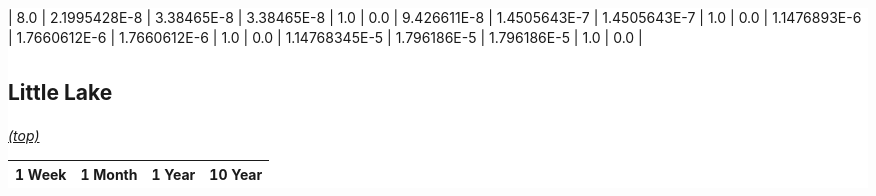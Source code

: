 | 8.0 | 2.1995428E-8 | 3.38465E-8 | 3.38465E-8 | 1.0 | 0.0 | 9.426611E-8 | 1.4505643E-7 | 1.4505643E-7 | 1.0 | 0.0 | 1.1476893E-6 | 1.7660612E-6 | 1.7660612E-6 | 1.0 | 0.0 | 1.14768345E-5 | 1.796186E-5 | 1.796186E-5 | 1.0 | 0.0 |

## Little Lake
*[(top)](#table-of-contents)*

| 1 Week | 1 Month | 1 Year | 10 Year |
|-----|-----|-----|-----|